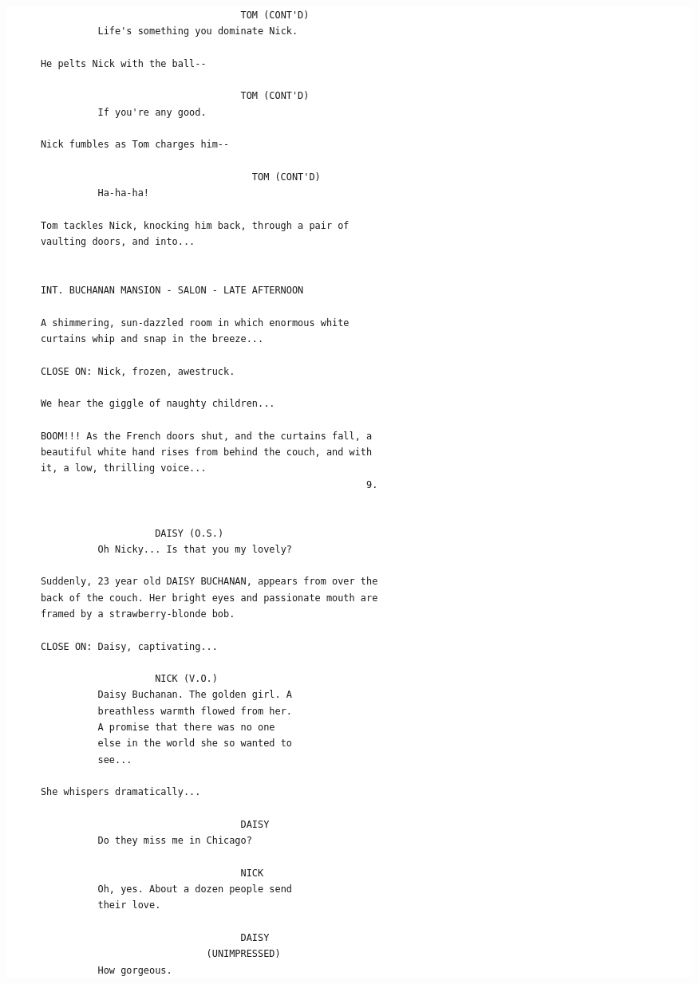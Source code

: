                                              TOM (CONT'D)
                    Life's something you dominate Nick.
                         
          He pelts Nick with the ball--
                         
                                             TOM (CONT'D)
                    If you're any good.
                         
          Nick fumbles as Tom charges him--
                         
                                               TOM (CONT'D)
                    Ha-ha-ha!
                         
          Tom tackles Nick, knocking him back, through a pair of
          vaulting doors, and into...
                         
                         
          INT. BUCHANAN MANSION - SALON - LATE AFTERNOON
                         
          A shimmering, sun-dazzled room in which enormous white
          curtains whip and snap in the breeze...
                         
          CLOSE ON: Nick, frozen, awestruck.
                         
          We hear the giggle of naughty children...
                         
          BOOM!!! As the French doors shut, and the curtains fall, a
          beautiful white hand rises from behind the couch, and with
          it, a low, thrilling voice...
                                                                   9.
                         
                         
                              DAISY (O.S.)
                    Oh Nicky... Is that you my lovely?
                         
          Suddenly, 23 year old DAISY BUCHANAN, appears from over the
          back of the couch. Her bright eyes and passionate mouth are
          framed by a strawberry-blonde bob.
                         
          CLOSE ON: Daisy, captivating...
                         
                              NICK (V.O.)
                    Daisy Buchanan. The golden girl. A
                    breathless warmth flowed from her.
                    A promise that there was no one
                    else in the world she so wanted to
                    see...
                         
          She whispers dramatically...
                         
                                             DAISY
                    Do they miss me in Chicago?
                         
                                             NICK
                    Oh, yes. About a dozen people send
                    their love.
                         
                                             DAISY
                                       (UNIMPRESSED)
                    How gorgeous.
                         